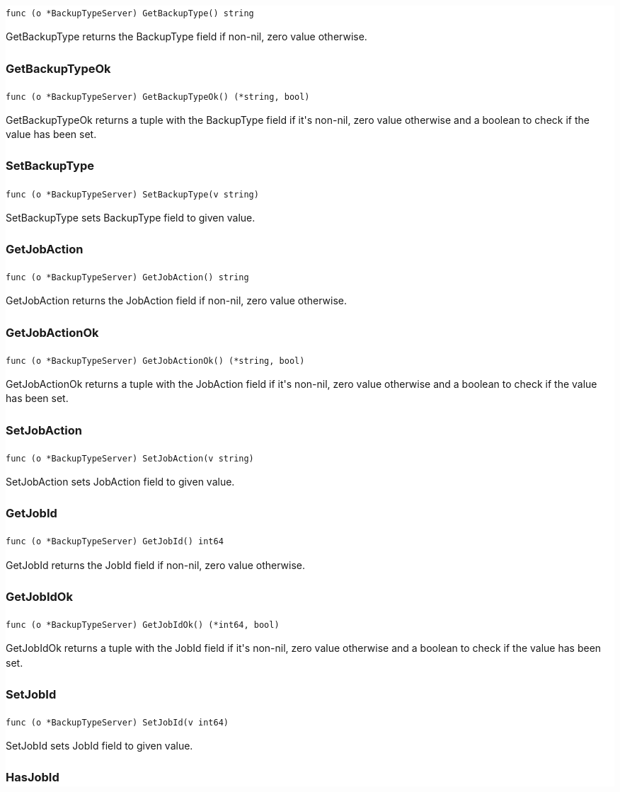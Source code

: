 `func (o *BackupTypeServer) GetBackupType() string`

GetBackupType returns the BackupType field if non-nil, zero value otherwise.

### GetBackupTypeOk

`func (o *BackupTypeServer) GetBackupTypeOk() (*string, bool)`

GetBackupTypeOk returns a tuple with the BackupType field if it's non-nil, zero value otherwise
and a boolean to check if the value has been set.

### SetBackupType

`func (o *BackupTypeServer) SetBackupType(v string)`

SetBackupType sets BackupType field to given value.


### GetJobAction

`func (o *BackupTypeServer) GetJobAction() string`

GetJobAction returns the JobAction field if non-nil, zero value otherwise.

### GetJobActionOk

`func (o *BackupTypeServer) GetJobActionOk() (*string, bool)`

GetJobActionOk returns a tuple with the JobAction field if it's non-nil, zero value otherwise
and a boolean to check if the value has been set.

### SetJobAction

`func (o *BackupTypeServer) SetJobAction(v string)`

SetJobAction sets JobAction field to given value.


### GetJobId

`func (o *BackupTypeServer) GetJobId() int64`

GetJobId returns the JobId field if non-nil, zero value otherwise.

### GetJobIdOk

`func (o *BackupTypeServer) GetJobIdOk() (*int64, bool)`

GetJobIdOk returns a tuple with the JobId field if it's non-nil, zero value otherwise
and a boolean to check if the value has been set.

### SetJobId

`func (o *BackupTypeServer) SetJobId(v int64)`

SetJobId sets JobId field to given value.

### HasJobId
